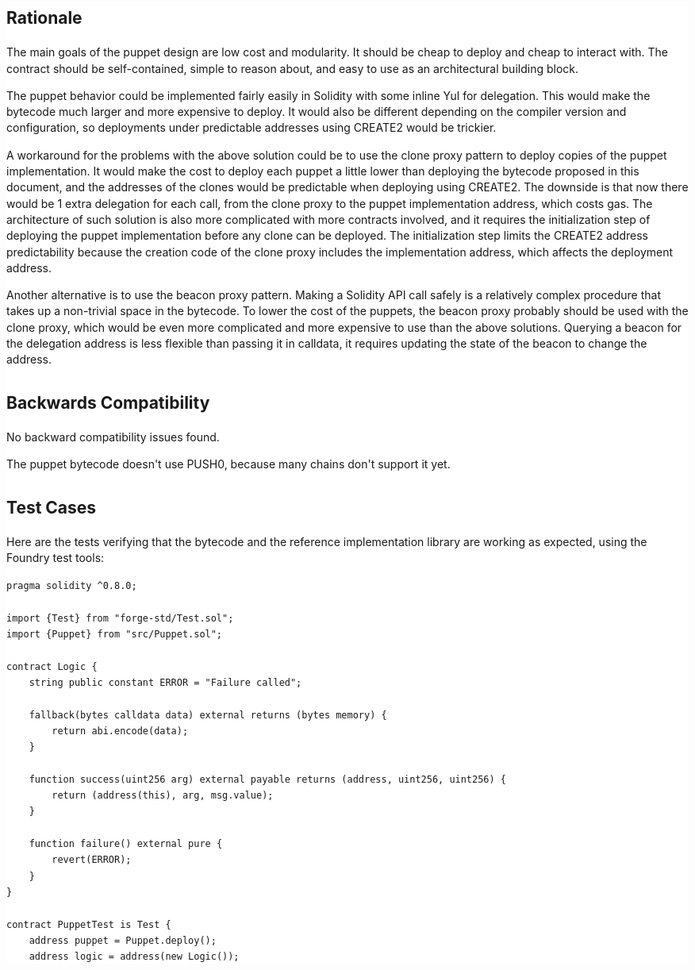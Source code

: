 ## Rationale

The main goals of the puppet design are low cost and modularity. It should be cheap to deploy and cheap to interact with. The contract should be self-contained, simple to reason about, and easy to use as an architectural building block.

The puppet behavior could be implemented fairly easily in Solidity with some inline Yul for delegation. This would make the bytecode much larger and more expensive to deploy. It would also be different depending on the compiler version and configuration, so deployments under predictable addresses using CREATE2 would be trickier.

A workaround for the problems with the above solution could be to use the clone proxy pattern to deploy copies of the puppet implementation. It would make the cost to deploy each puppet a little lower than deploying the bytecode proposed in this document, and the addresses of the clones would be predictable when deploying using CREATE2. The downside is that now there would be 1 extra delegation for each call, from the clone proxy to the puppet implementation address, which costs gas. The architecture of such solution is also more complicated with more contracts involved, and it requires the initialization step of deploying the puppet implementation before any clone can be deployed. The initialization step limits the CREATE2 address predictability because the creation code of the clone proxy includes the implementation address, which affects the deployment address.

Another alternative is to use the beacon proxy pattern. Making a Solidity API call safely is a relatively complex procedure that takes up a non-trivial space in the bytecode. To lower the cost of the puppets, the beacon proxy probably should be used with the clone proxy, which would be even more complicated and more expensive to use than the above solutions. Querying a beacon for the delegation address is less flexible than passing it in calldata, it requires updating the state of the beacon to change the address.

## Backwards Compatibility

No backward compatibility issues found.

The puppet bytecode doesn't use PUSH0, because many chains don't support it yet.

## Test Cases

Here are the tests verifying that the bytecode and the reference implementation library are working as expected, using the Foundry test tools:

```solidity
pragma solidity ^0.8.0;

import {Test} from "forge-std/Test.sol";
import {Puppet} from "src/Puppet.sol";

contract Logic {
    string public constant ERROR = "Failure called";

    fallback(bytes calldata data) external returns (bytes memory) {
        return abi.encode(data);
    }

    function success(uint256 arg) external payable returns (address, uint256, uint256) {
        return (address(this), arg, msg.value);
    }

    function failure() external pure {
        revert(ERROR);
    }
}

contract PuppetTest is Test {
    address puppet = Puppet.deploy();
    address logic = address(new Logic());

```